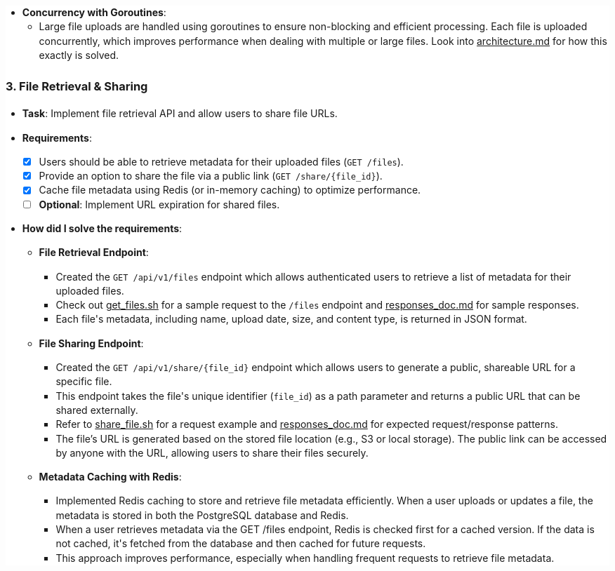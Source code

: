   - **Concurrency with Goroutines**:
    - Large file uploads are handled using goroutines to ensure non-blocking and
      efficient processing. Each file is uploaded concurrently, which improves
      performance when dealing with multiple or large files. Look into
      [architecture.md](./docs/architecture_doc.md) for how this exactly is
      solved.

### 3. File Retrieval & Sharing

- **Task**: Implement file retrieval API and allow users to share file URLs.

- **Requirements**:

  - [x] Users should be able to retrieve metadata for their uploaded files
    (`GET /files`).
  - [x] Provide an option to share the file via a public link
    (`GET /share/{file_id}`).
  - [x] Cache file metadata using Redis (or in-memory caching) to optimize
    performance.
  - [ ] **Optional**: Implement URL expiration for shared files.

- **How did I solve the requirements**:

  - **File Retrieval Endpoint**:

    - Created the `GET /api/v1/files` endpoint which allows authenticated users
      to retrieve a list of metadata for their uploaded files.
    - Check out [get_files.sh](./requests/get_files.sh) for a sample request to
      the `/files` endpoint and [responses_doc.md](./docs/responses_doc.md) for
      sample responses.
    - Each file's metadata, including name, upload date, size, and content type,
      is returned in JSON format.

  - **File Sharing Endpoint**:

    - Created the `GET /api/v1/share/{file_id}` endpoint which allows users to
      generate a public, shareable URL for a specific file.
    - This endpoint takes the file's unique identifier (`file_id`) as a path
      parameter and returns a public URL that can be shared externally.
    - Refer to [share_file.sh](./requests/share_file.sh) for a request example
      and [responses_doc.md](./docs/responses_doc.md) for expected
      request/response patterns.
    - The file’s URL is generated based on the stored file location (e.g., S3 or
      local storage). The public link can be accessed by anyone with the URL,
      allowing users to share their files securely.

  - **Metadata Caching with Redis**:

    - Implemented Redis caching to store and retrieve file metadata efficiently.
      When a user uploads or updates a file, the metadata is stored in both the
      PostgreSQL database and Redis.
    - When a user retrieves metadata via the GET /files endpoint, Redis is
      checked first for a cached version. If the data is not cached, it's
      fetched from the database and then cached for future requests.
    - This approach improves performance, especially when handling frequent
      requests to retrieve file metadata.
